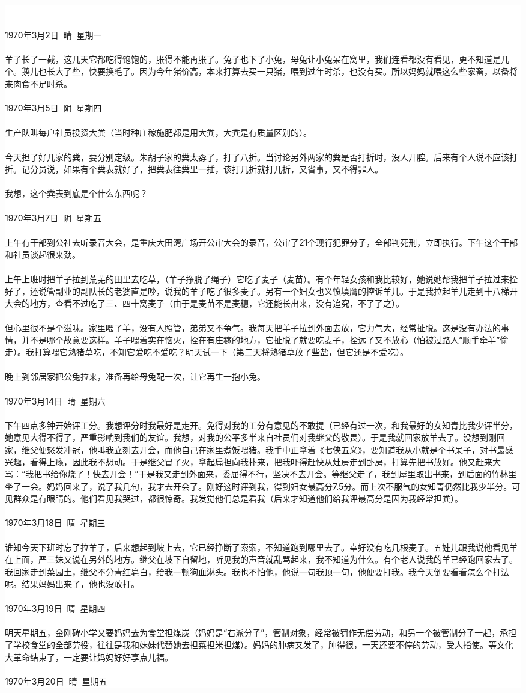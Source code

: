   <br/>
  <br/>
  1970年3月2日  晴  星期一
  <br/>
  <br/>
  羊子长了一截，这几天它都吃得饱饱的，胀得不能再胀了。兔子也下了小兔，母兔让小兔呆在窝里，我们连看都没有看见，更不知道是几个。鹅儿也长大了些，快要换毛了。因为今年猪价高，本来打算去买一只猪，喂到过年时杀，也没有买。所以妈妈就喂这么些家畜，以备将来肉食不足时杀。
  <br/>
  <br/>
  1970年3月5日  阴  星期四
  <br/>
  <br/>
  生产队叫每户社员投资大粪（当时种庄稼施肥都是用大粪，大粪是有质量区别的）。
  <br/>
  <br/>
  今天担了好几家的粪，要分别定级。朱胡子家的粪太孬了，打了八折。当讨论另外两家的粪是否打折时，没人开腔。后来有个人说不应该打折。记分员说，如果有个粪表就好了，把粪表往粪里一插，该打几折就打几折，又省事，又不得罪人。
  <br/>
  <br/>
  我想，这个粪表到底是个什么东西呢？
  <br/>
  <br/>
  1970年3月7日  阴  星期五
  <br/>
  <br/>
  上午有干部到公社去听录音大会，是重庆大田湾广场开公审大会的录音，公审了21个现行犯罪分子，全部判死刑，立即执行。下午这个干部和社员谈起很来劲。
  <br/>
  <br/>
  上午上班时把羊子拉到荒芜的田里去吃草，（羊子挣脱了绳子）它吃了麦子（麦苗）。有个年轻女孩和我比较好，她说她帮我把羊子拉过来拴好了，还说管副业的副队长的老婆直是吵，说我的羊子吃了很多麦子。另有一个妇女也义愤填膺的控诉羊儿。于是我拉起羊儿走到十八梯开大会的地方，查看不过吃了三、四十窝麦子（由于是麦苗不是麦穗，它还能长出来，没有追究，不了了之）。
  <br/>
  <br/>
  但心里很不是个滋味。家里喂了羊，没有人照管，弟弟又不争气。我每天把羊子拉到外面去放，它力气大，经常扯脱。这是没有办法的事情，并不是哪个故意要这样。羊子喂着实在恼火，拴在有庄稼的地方，它扯脱了就要吃麦子，拴远了又不放心（怕被过路人“顺手牵羊”偷走）。我打算喂它熟猪草吃，不知它爱吃不爱吃？明天试一下（第二天将熟猪草放了些盐，但它还是不爱吃）。
  <br/>
  <br/>
  晚上到邻居家把公兔拉来，准备再给母兔配一次，让它再生一抱小兔。
  <br/>
  <br/>
  1970年3月14日  晴  星期六
  <br/>
  <br/>
  下午四点多钟开始评工分。我想评分时我最好是走开。免得对我的工分有意见的不敢提（已经有过一次，和我最好的女知青比我少评半分，她意见大得不得了，严重影响到我们的友谊。我想，对我的公平多半来自社员们对我继父的敬畏）。于是我就回家放羊去了。没想到刚回家，继父便怒发冲冠，他叫我立刻去开会，而他自己在家里煮饭喂猪。我手中正拿着《七侠五义》，要知道我从小就是个书呆子，对书最感兴趣，看得上瘾，因此我不想动。于是继父冒了火，拿起扁担向我扑来，把我吓得赶快从灶房走到卧房，打算先把书放好。他又赶来大骂：“我把书给你烧了！快去开会！”于是我又走到外面来，委屈得不行，坚决不去开会。等继父走了，我到屋里取出书来，到后面的竹林里坐了一会。妈妈回来了，说了我几句，我才去开会了。刚好这时评到我，得到妇女最高分7.5分。而上次不服气的女知青仍然比我少半分。可见群众是有眼睛的。他们看见我哭过，都很惊奇。我发觉他们总是看我（后来才知道他们给我评最高分是因为我经常担粪）。
  <br/>
  <br/>
  1970年3月18日  晴  星期三
  <br/>
  <br/>
  谁知今天下班时忘了拉羊子，后来想起到坡上去，它已经挣断了索索，不知道跑到哪里去了。幸好没有吃几根麦子。五娃儿跟我说他看见羊在上面，严三妹又说在另外的地方。继父在坡下自留地，听见我的声音就乱骂起来，我不知道为什么。有个老人说我的羊已经跑回家去了。我回家走到菜园土，继父不分青红皂白，给我一顿狗血淋头。我也不怕他，他说一句我顶一句，他便要打我。我今天倒要看看怎么个打法呢。结果妈妈出来了，他也没敢打。
  <br/>
  <br/>
  1970年3月19日  晴  星期四
  <br/>
  <br/>
  明天星期五，金刚碑小学又要妈妈去为食堂担煤炭（妈妈是“右派分子”，管制对象，经常被罚作无偿劳动，和另一个被管制分子一起，承担了学校食堂的全部劳役，往往是我和妹妹代替她去担菜担米担煤）。妈妈的肿病又发了，肿得很，一天还要不停的劳动，受人指使。等文化大革命结束了，一定要让妈妈好好享点儿福。
  <br/>
  <br/>
  1970年3月20日  晴  星期五